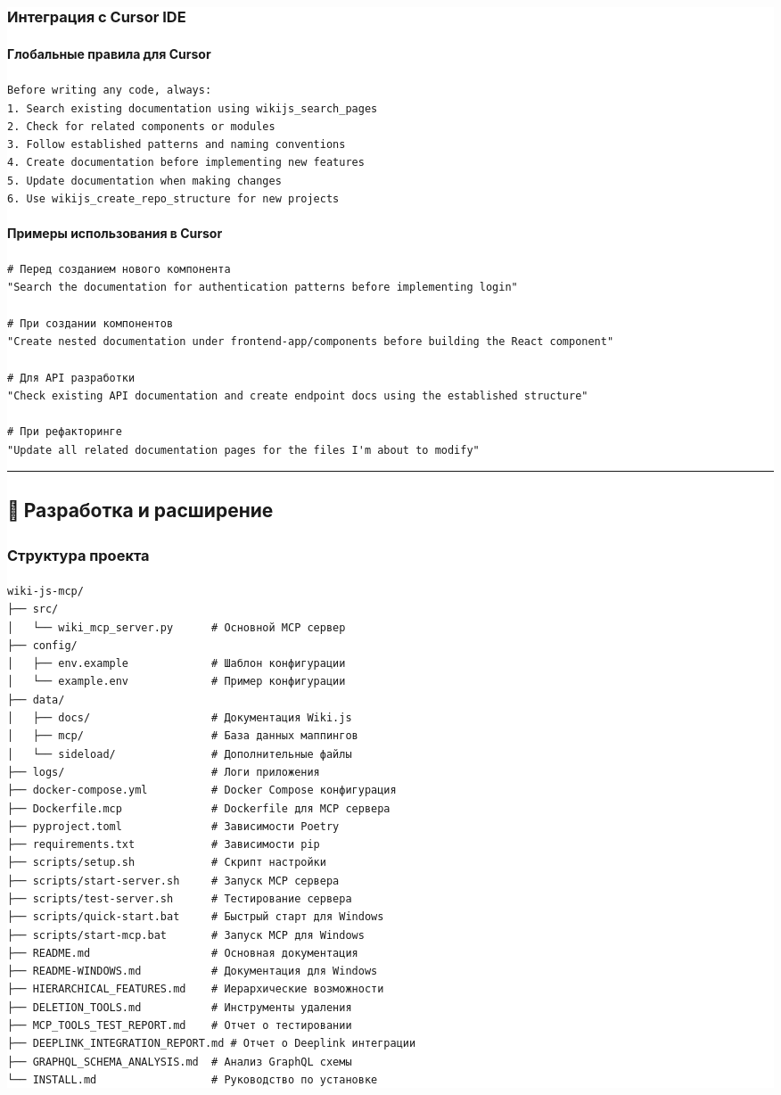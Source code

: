 ### Интеграция с Cursor IDE

#### Глобальные правила для Cursor
```
Before writing any code, always:
1. Search existing documentation using wikijs_search_pages
2. Check for related components or modules
3. Follow established patterns and naming conventions
4. Create documentation before implementing new features
5. Update documentation when making changes
6. Use wikijs_create_repo_structure for new projects
```

#### Примеры использования в Cursor
```
# Перед созданием нового компонента
"Search the documentation for authentication patterns before implementing login"

# При создании компонентов
"Create nested documentation under frontend-app/components before building the React component"

# Для API разработки
"Check existing API documentation and create endpoint docs using the established structure"

# При рефакторинге
"Update all related documentation pages for the files I'm about to modify"
```

---

## 🔨 Разработка и расширение

### Структура проекта
```
wiki-js-mcp/
├── src/
│   └── wiki_mcp_server.py      # Основной MCP сервер
├── config/
│   ├── env.example             # Шаблон конфигурации
│   └── example.env             # Пример конфигурации
├── data/
│   ├── docs/                   # Документация Wiki.js
│   ├── mcp/                    # База данных маппингов
│   └── sideload/               # Дополнительные файлы
├── logs/                       # Логи приложения
├── docker-compose.yml          # Docker Compose конфигурация
├── Dockerfile.mcp              # Dockerfile для MCP сервера
├── pyproject.toml              # Зависимости Poetry
├── requirements.txt            # Зависимости pip
├── scripts/setup.sh            # Скрипт настройки
├── scripts/start-server.sh     # Запуск MCP сервера
├── scripts/test-server.sh      # Тестирование сервера
├── scripts/quick-start.bat     # Быстрый старт для Windows
├── scripts/start-mcp.bat       # Запуск MCP для Windows
├── README.md                   # Основная документация
├── README-WINDOWS.md           # Документация для Windows
├── HIERARCHICAL_FEATURES.md    # Иерархические возможности
├── DELETION_TOOLS.md           # Инструменты удаления
├── MCP_TOOLS_TEST_REPORT.md    # Отчет о тестировании
├── DEEPLINK_INTEGRATION_REPORT.md # Отчет о Deeplink интеграции
├── GRAPHQL_SCHEMA_ANALYSIS.md  # Анализ GraphQL схемы
└── INSTALL.md                  # Руководство по установке
```
